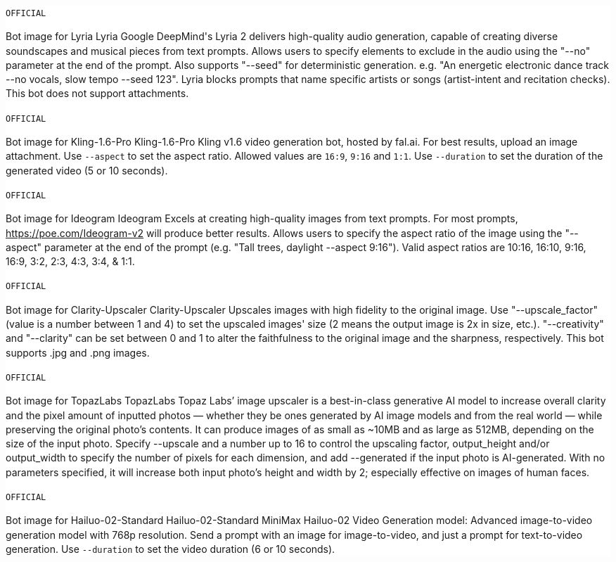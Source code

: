     OFFICIAL

Bot image for Lyria
Lyria
Google DeepMind's Lyria 2 delivers high-quality audio generation, capable of creating diverse soundscapes and musical pieces from text prompts. Allows users to specify elements to exclude in the audio using the "--no" parameter at the end of the prompt. Also supports "--seed" for deterministic generation. e.g. "An energetic electronic dance track --no vocals, slow tempo --seed 123". Lyria blocks prompts that name specific artists or songs (artist-intent and recitation checks). This bot does not support attachments.

    OFFICIAL

Bot image for Kling-1.6-Pro
Kling-1.6-Pro
Kling v1.6 video generation bot, hosted by fal.ai. For best results, upload an image attachment. Use `--aspect` to set the aspect ratio. Allowed values are `16:9`, `9:16` and `1:1`. Use `--duration` to set the duration of the generated video (5 or 10 seconds).

    OFFICIAL

Bot image for Ideogram
Ideogram
Excels at creating high-quality images from text prompts. For most prompts, https://poe.com/Ideogram-v2 will produce better results. Allows users to specify the aspect ratio of the image using the "--aspect" parameter at the end of the prompt (e.g. "Tall trees, daylight --aspect 9:16"). Valid aspect ratios are 10:16, 16:10, 9:16, 16:9, 3:2, 2:3, 4:3, 3:4, & 1:1.

    OFFICIAL

Bot image for Clarity-Upscaler
Clarity-Upscaler
Upscales images with high fidelity to the original image. Use "--upscale_factor" (value is a number between 1 and 4) to set the upscaled images' size (2 means the output image is 2x in size, etc.). "--creativity" and "--clarity" can be set between 0 and 1 to alter the faithfulness to the original image and the sharpness, respectively. This bot supports .jpg and .png images.

    OFFICIAL

Bot image for TopazLabs
TopazLabs
Topaz Labs’ image upscaler is a best-in-class generative AI model to increase overall clarity and the pixel amount of inputted photos — whether they be ones generated by AI image models and from the real world — while preserving the original photo’s contents. It can produce images of as small as ~10MB and as large as 512MB, depending on the size of the input photo. Specify --upscale and a number up to 16 to control the upscaling factor, output_height and/or output_width to specify the number of pixels for each dimension, and add --generated if the input photo is AI-generated. With no parameters specified, it will increase both input photo’s height and width by 2; especially effective on images of human faces.

    OFFICIAL

Bot image for Hailuo-02-Standard
Hailuo-02-Standard
MiniMax Hailuo-02 Video Generation model: Advanced image-to-video generation model with 768p resolution. Send a prompt with an image for image-to-video, and just a prompt for text-to-video generation. Use `--duration` to set the video duration (6 or 10 seconds).

